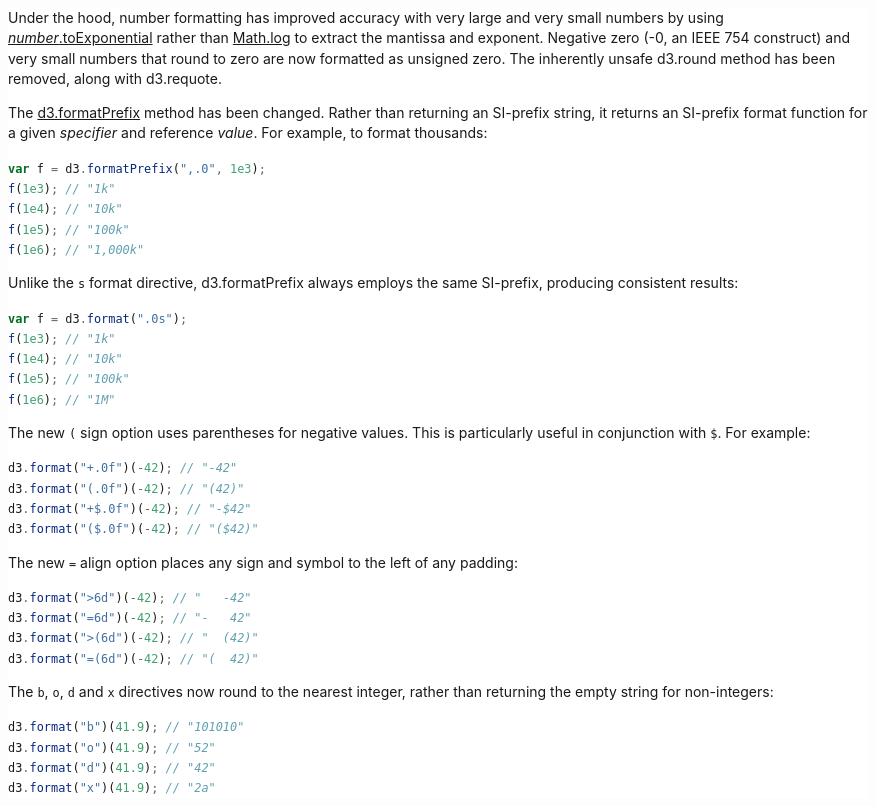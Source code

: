 Under the hood, number formatting has improved accuracy with very large and very small numbers by using [_number_.toExponential](https://developer.mozilla.org/en-US/docs/Web/JavaScript/Reference/Global_Objects/Number/toExponential) rather than [Math.log](https://developer.mozilla.org/en-US/docs/Web/JavaScript/Reference/Global_Objects/Math/log) to extract the mantissa and exponent. Negative zero (-0, an IEEE 754 construct) and very small numbers that round to zero are now formatted as unsigned zero. The inherently unsafe d3.round method has been removed, along with d3.requote.

The [d3.formatPrefix](https://github.com/d3/d3-format/blob/master/README.md#formatPrefix) method has been changed. Rather than returning an SI-prefix string, it returns an SI-prefix format function for a given _specifier_ and reference _value_. For example, to format thousands:

```js
var f = d3.formatPrefix(",.0", 1e3);
f(1e3); // "1k"
f(1e4); // "10k"
f(1e5); // "100k"
f(1e6); // "1,000k"
```

Unlike the `s` format directive, d3.formatPrefix always employs the same SI-prefix, producing consistent results:

```js
var f = d3.format(".0s");
f(1e3); // "1k"
f(1e4); // "10k"
f(1e5); // "100k"
f(1e6); // "1M"
```

The new `(` sign option uses parentheses for negative values. This is particularly useful in conjunction with `$`. For example:

```js
d3.format("+.0f")(-42); // "-42"
d3.format("(.0f")(-42); // "(42)"
d3.format("+$.0f")(-42); // "-$42"
d3.format("($.0f")(-42); // "($42)"
```

The new `=` align option places any sign and symbol to the left of any padding:

```js
d3.format(">6d")(-42); // "   -42"
d3.format("=6d")(-42); // "-   42"
d3.format(">(6d")(-42); // "  (42)"
d3.format("=(6d")(-42); // "(  42)"
```

The `b`, `o`, `d` and `x` directives now round to the nearest integer, rather than returning the empty string for non-integers:

```js
d3.format("b")(41.9); // "101010"
d3.format("o")(41.9); // "52"
d3.format("d")(41.9); // "42"
d3.format("x")(41.9); // "2a"
```
